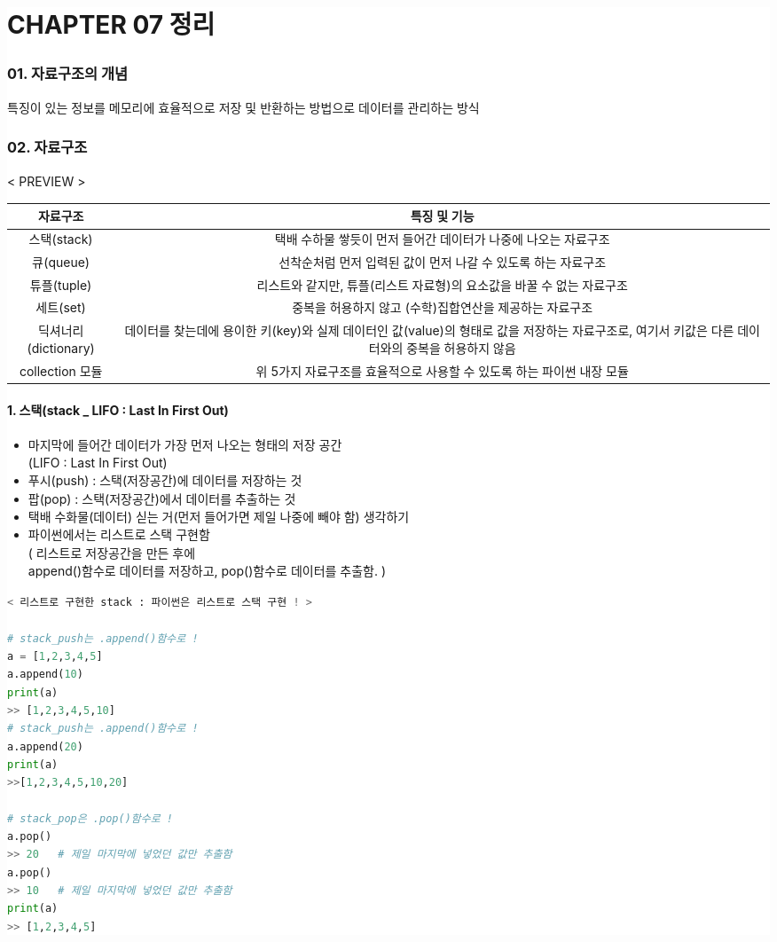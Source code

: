 # CHAPTER 07 정리

<df>

### 01. 자료구조의 개념   
특징이 있는 정보를 메모리에 효율적으로 저장 및 반환하는 방법으로 데이터를 관리하는 방식   

### 02. 자료구조

< PREVIEW >

| 자료구조 | 특징 및 기능 |
|:-----:|:------:|
| 스택(stack) | 택배 수하물 쌓듯이 먼저 들어간 데이터가 나중에 나오는 자료구조 |
| 큐(queue) | 선착순처럼 먼저 입력된 값이 먼저 나갈 수 있도록 하는 자료구조 |
| 튜플(tuple) | 리스트와 같지만, 튜플(리스트 자료형)의 요소값을 바꿀 수 없는 자료구조 |
| 세트(set) | 중복을 허용하지 않고 (수학)집합연산을 제공하는 자료구조 |
| 딕셔너리(dictionary) | 데이터를 찾는데에 용이한 키(key)와 실제 데이터인 값(value)의 형태로 값을 저장하는 자료구조로, 여기서 키값은 다른 데이터와의 중복을 허용하지 않음 |
| collection 모듈 | 위 5가지 자료구조를 효율적으로 사용할 수 있도록 하는 파이썬 내장 모듈 |

<df>  

#### 1. 스택(stack _ LIFO : Last In First Out)  
- 마지막에 들어간 데이터가 가장 먼저 나오는 형태의 저장 공간    
(LIFO : Last In First Out)
- 푸시(push) : 스택(저장공간)에 데이터를 저장하는 것
- 팝(pop) : 스택(저장공간)에서 데이터를 추출하는 것
- 택배 수화물(데이터) 싣는 거(먼저 들어가면 제일 나중에 빼야 함)  생각하기
- 파이썬에서는 리스트로 스택 구현함   
( 리스트로 저장공간을 만든 후에   
 append()함수로 데이터를 저장하고, pop()함수로 데이터를 추출함. ) 

```python
< 리스트로 구현한 stack : 파이썬은 리스트로 스택 구현 ! >

# stack_push는 .append()함수로 !   
a = [1,2,3,4,5]
a.append(10)
print(a)
>> [1,2,3,4,5,10]
# stack_push는 .append()함수로 !
a.append(20)
print(a)
>>[1,2,3,4,5,10,20]

# stack_pop은 .pop()함수로 !
a.pop()
>> 20   # 제일 마지막에 넣었던 값만 추출함
a.pop()
>> 10   # 제일 마지막에 넣었던 값만 추출함
print(a)
>> [1,2,3,4,5]
```   
